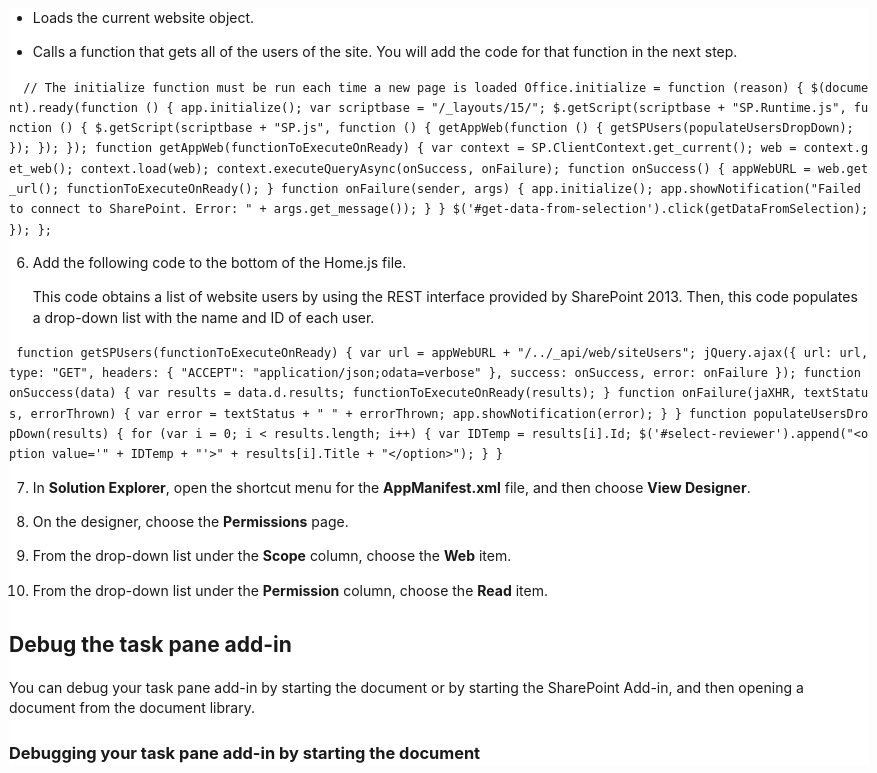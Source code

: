   - Loads the current website object.


  - Calls a function that gets all of the users of the site. You will add the code for that function in the next step.





 ```
   // The initialize function must be run each time a new page is loaded Office.initialize = function (reason) { $(document).ready(function () { app.initialize(); var scriptbase = "/_layouts/15/"; $.getScript(scriptbase + "SP.Runtime.js", function () { $.getScript(scriptbase + "SP.js", function () { getAppWeb(function () { getSPUsers(populateUsersDropDown); }); }); }); function getAppWeb(functionToExecuteOnReady) { var context = SP.ClientContext.get_current(); web = context.get_web(); context.load(web); context.executeQueryAsync(onSuccess, onFailure); function onSuccess() { appWebURL = web.get_url(); functionToExecuteOnReady(); } function onFailure(sender, args) { app.initialize(); app.showNotification("Failed to connect to SharePoint. Error: " + args.get_message()); } } $('#get-data-from-selection').click(getDataFromSelection); }); };
 ```

6. Add the following code to the bottom of the Home.js file.

    This code obtains a list of website users by using the REST interface provided by SharePoint 2013. Then, this code populates a drop-down list with the name and ID of each user.



 ```
  function getSPUsers(functionToExecuteOnReady) { var url = appWebURL + "/../_api/web/siteUsers"; jQuery.ajax({ url: url, type: "GET", headers: { "ACCEPT": "application/json;odata=verbose" }, success: onSuccess, error: onFailure }); function onSuccess(data) { var results = data.d.results; functionToExecuteOnReady(results); } function onFailure(jaXHR, textStatus, errorThrown) { var error = textStatus + " " + errorThrown; app.showNotification(error); } } function populateUsersDropDown(results) { for (var i = 0; i < results.length; i++) { var IDTemp = results[i].Id; $('#select-reviewer').append("<option value='" + IDTemp + "'>" + results[i].Title + "</option>"); } }
 ```

7. In **Solution Explorer**, open the shortcut menu for the **AppManifest.xml** file, and then choose **View Designer**.


8. On the designer, choose the **Permissions** page.


9. From the drop-down list under the **Scope** column, choose the **Web** item.


10. From the drop-down list under the **Permission** column, choose the **Read** item.



## Debug the task pane add-in
<a name="debug"> </a>

You can debug your task pane add-in by starting the document or by starting the SharePoint Add-in, and then opening a document from the document library.




### Debugging your task pane add-in by starting the document
